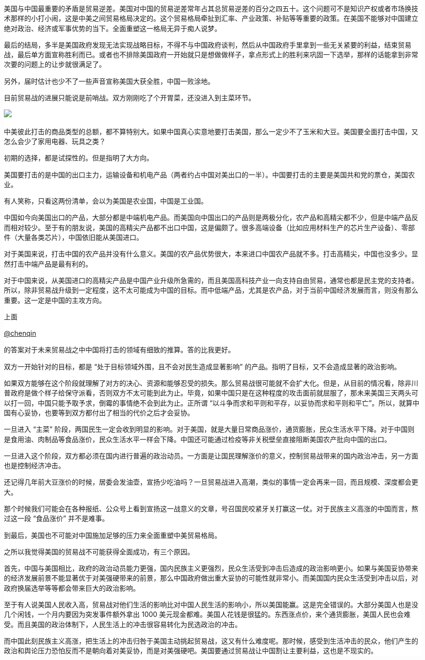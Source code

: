 美国与中国最重要的矛盾是贸易逆差。美国对中国的贸易逆差常年占其总贸易逆差的百分之四五十。这个问题可不是知识产权或者市场换技术那样的小打小闹，这是中美之间贸易格局决定的。这个贸易格局牵扯到汇率、产业政策、补贴等等重要的政策。在美国不能够对中国建立绝对政治、经济或军事优势的当下。全面重塑这一格局无异于痴人说梦。

最后的结局，多半是美国政府发现无法实现战略目标，不得不与中国政府谈判，然后从中国政府手里拿到一些无关紧要的利益，结束贸易战，最后单方面宣称胜利而已。或者也不排除美国政府一开始就只是想做做样子，拿点形式上的胜利来巩固一下选举，那样的话能拿到非常次要的问题上的让步就很满足了。

另外，届时估计也少不了一些声音宣称美国大获全胜，中国一败涂地。

目前贸易战的进展只能说是前哨战。双方刚刚吃了个开胃菜，还没进入到主菜环节。



![](https://images.weserv.nl/?url=https%3A//pic2.zhimg.com/v2-2f20a6a67945e53fa546f1daa191e33a_r.jpg%3Fsource%3D1940ef5c)

中美彼此打击的商品类型的总额，都不算特别大。如果中国真心实意地要打击美国，那么一定少不了玉米和大豆。美国要全面打击中国，又怎么会少了家用电器、玩具之类？

初期的选择，都是试探性的。但是指明了大方向。

美国要打击的是中国的出口主力，运输设备和机电产品（两者约占中国对美出口的一半）。中国要打击的主要是美国共和党的票仓，美国农业。

有人笑称，只看这两份清单，会以为美国是农业国，中国是工业国。

中国如今向美国出口的产品，大部分都是中端机电产品。而美国向中国出口的产品则是两极分化，农产品和高精尖都不少，但是中端产品反而相对较少。至于有的朋友说，美国的高精尖产品都不出口中国，这是偏颇了。很多高端设备（比如应用材料生产的芯片生产设备）、零部件（大量各类芯片），中国依旧能从美国进口。

对于美国来说，打击中国的农产品并没有什么意义。美国的农产品优势很大，本来进口中国农产品就不多。打击高精尖，中国也没多少。显然打击中端产品是最有利的。

对于中国来说，从美国进口的高精尖产品是中国产业升级所急需的，而且美国高科技产业一向支持自由贸易，通常也都是民主党的支持者。所以，除非贸易战升级到一定程度，这不太可能成为中国的目标。而中低端产品，尤其是农产品，对于当前中国经济发展而言，则没有那么重要。这一定是中国的主攻方向。

上面

[@chenqin]()

的答案对于未来贸易战之中中国将打击的领域有细致的推算。答的比我更好。  

双方一开始针对的目标，都是 “处于目标领域外围，且不会对民生造成显著影响” 的产品。指明了目标，又不会造成显著的政治影响。

如果双方能够在这个阶段就理解了对方的决心、资源和能够忍受的损失。那么贸易战很可能就不会扩大化。但是，从目前的情况看，除非川普政府是做个样子给保守派看，否则双方不太可能到此为止。毕竟，如果中国只是在这种程度的攻击面前就屈服了，那未来美国三天两头可以打一回，中国只能予取予求，倒霉的事情绝不会到此为止。正所谓 “以斗争而求和平则和平存，以妥协而求和平则和平亡”。所以，就算中国有心妥协，也要等到双方都付出了相当的代价之后才会妥协。

一旦进入 “主菜” 阶段，两国民生一定会收到明显的影响。对于美国，就是大量日常商品涨价，通货膨胀，民众生活水平下降。对于中国则是食用油、肉制品等食品涨价，民众生活水平一样会下降。中国还可能通过检疫等非关税壁垒直接阻断美国农产批向中国的出口。

一旦进入这个阶段，双方都必须在国内进行普遍的政治动员。一方面是让国民理解涨价的意义，控制贸易战带来的国内政治冲击，另一方面也是控制经济冲击。

还记得几年前大豆涨价的时候，居委会发油壶，宣扬少吃油吗？一旦贸易战进入高潮，类似的事情一定会再来一回，而且规模、深度都会更大。

那个时候我们可能会在各种报纸、公众号上看到宣扬这一战意义的文章，号召国民咬紧牙关打赢这一仗。对于民族主义高涨的中国而言，熬过这一段 “食品涨价” 并不是难事。

到最后，美国也不可能对中国施加足够的压力来全面重塑中美贸易格局。

之所以我觉得美国的贸易战不可能获得全面成功，有三个原因。

首先，中国与美国相比，政府的政治动员能力更强，国内民族主义更强烈，民众生活受到冲击后造成的政治影响更小。如果与美国妥协带来的经济发展前景不能显著优于对美强硬带来的前景，那么中国政府做出重大妥协的可能性就非常小。而美国国内民众生活受到冲击以后，对政府换届选举等等都会带来巨大的政治影响。

至于有人说美国人民收入高，贸易战对他们生活的影响比对中国人民生活的影响小，所以美国能赢。这是完全错误的。大部分美国人也是没几个闲钱，一个月内要因为突发事件额外拿出 1000 美元现金都难。美国人花钱是很猛的。东西涨点价，来个通货膨胀，美国人民也会难受。而且美国的政治体制下，人民生活上的冲击很容易转化为民选政治的冲击。

而中国此刻民族主义高涨，把生活上的冲击归咎于美国主动挑起贸易战，这又有什么难度呢。那时候，感受到生活冲击的民众，他们产生的政治和舆论压力恐怕反而不是朝向着对美妥协，而是对美强硬吧。美国要通过贸易战让中国割让主要利益，这也是不现实的。
